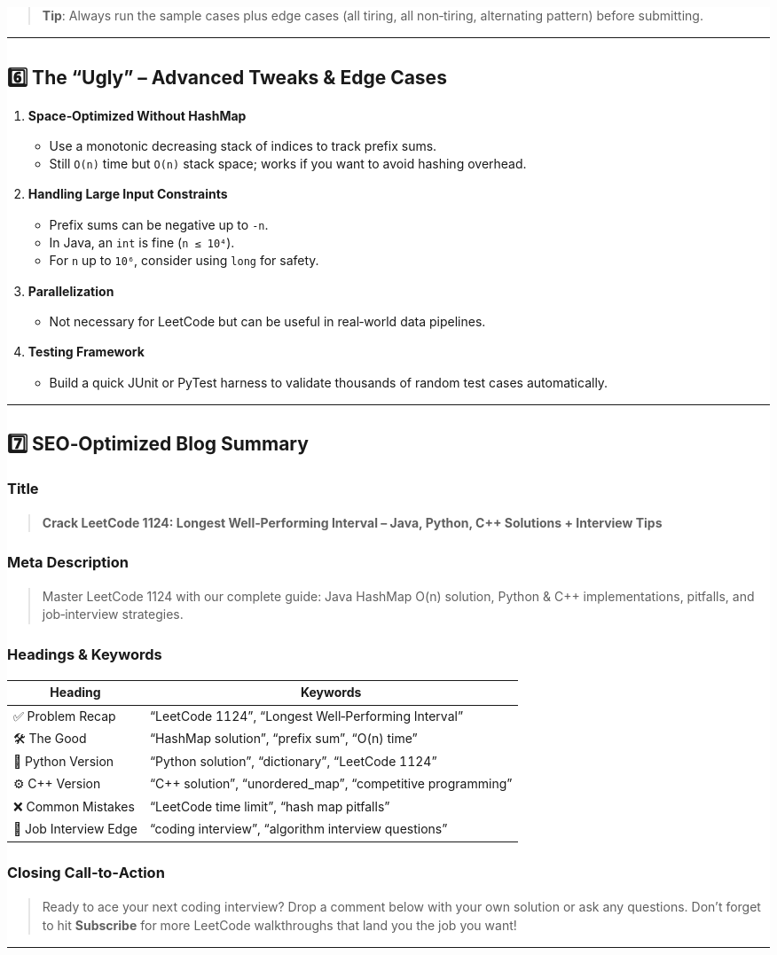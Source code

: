 > **Tip**: Always run the sample cases plus edge cases (all tiring, all non‑tiring, alternating pattern) before submitting.

---

## 6️⃣ The “Ugly” – Advanced Tweaks & Edge Cases  

1. **Space‑Optimized Without HashMap**  
   - Use a monotonic decreasing stack of indices to track prefix sums.  
   - Still `O(n)` time but `O(n)` stack space; works if you want to avoid hashing overhead.

2. **Handling Large Input Constraints**  
   - Prefix sums can be negative up to `-n`.  
   - In Java, an `int` is fine (`n ≤ 10⁴`).  
   - For `n` up to `10⁶`, consider using `long` for safety.

3. **Parallelization**  
   - Not necessary for LeetCode but can be useful in real‑world data pipelines.

4. **Testing Framework**  
   - Build a quick JUnit or PyTest harness to validate thousands of random test cases automatically.

---

## 7️⃣ SEO‑Optimized Blog Summary  

### Title  
> **Crack LeetCode 1124: Longest Well‑Performing Interval – Java, Python, C++ Solutions + Interview Tips**

### Meta Description  
> Master LeetCode 1124 with our complete guide: Java HashMap O(n) solution, Python & C++ implementations, pitfalls, and job‑interview strategies.

### Headings & Keywords  

| Heading | Keywords |
|---------|----------|
| ✅ Problem Recap | “LeetCode 1124”, “Longest Well‑Performing Interval” |
| 🛠️ The Good | “HashMap solution”, “prefix sum”, “O(n) time” |
| 🐍 Python Version | “Python solution”, “dictionary”, “LeetCode 1124” |
| ⚙️ C++ Version | “C++ solution”, “unordered_map”, “competitive programming” |
| ❌ Common Mistakes | “LeetCode time limit”, “hash map pitfalls” |
| 🎯 Job Interview Edge | “coding interview”, “algorithm interview questions” |

### Closing Call‑to‑Action  
> Ready to ace your next coding interview? Drop a comment below with your own solution or ask any questions. Don’t forget to hit **Subscribe** for more LeetCode walkthroughs that land you the job you want!

---